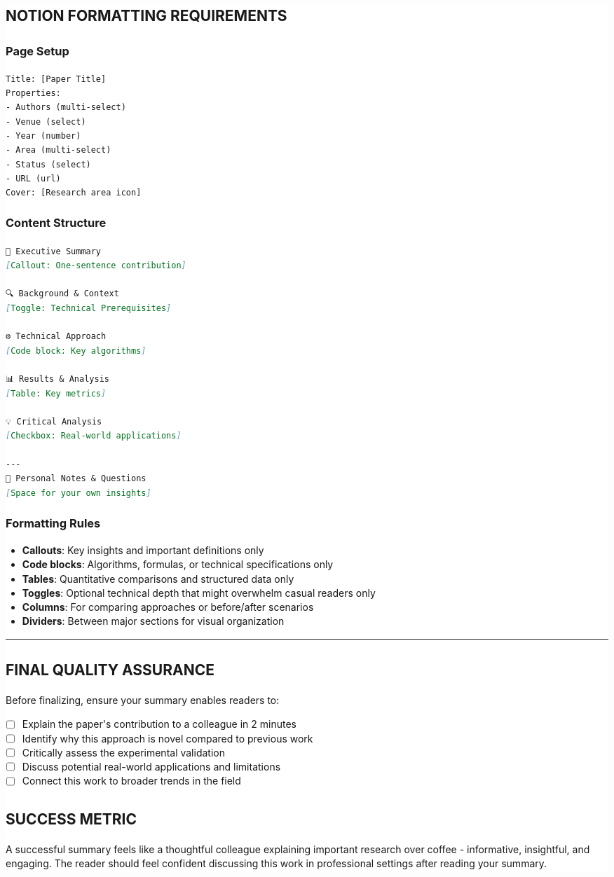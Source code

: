 
## NOTION FORMATTING REQUIREMENTS

### Page Setup
```
Title: [Paper Title]
Properties: 
- Authors (multi-select)
- Venue (select) 
- Year (number)
- Area (multi-select)
- Status (select)
- URL (url)
Cover: [Research area icon]
```

### Content Structure
```markdown
📄 Executive Summary
[Callout: One-sentence contribution]

🔍 Background & Context
[Toggle: Technical Prerequisites]

⚙️ Technical Approach  
[Code block: Key algorithms]

📊 Results & Analysis
[Table: Key metrics]

💡 Critical Analysis
[Checkbox: Real-world applications]

---
📝 Personal Notes & Questions
[Space for your own insights]
```

### Formatting Rules
- **Callouts**: Key insights and important definitions only
- **Code blocks**: Algorithms, formulas, or technical specifications only
- **Tables**: Quantitative comparisons and structured data only
- **Toggles**: Optional technical depth that might overwhelm casual readers only
- **Columns**: For comparing approaches or before/after scenarios
- **Dividers**: Between major sections for visual organization

---

## FINAL QUALITY ASSURANCE

Before finalizing, ensure your summary enables readers to:
- [ ] Explain the paper's contribution to a colleague in 2 minutes
- [ ] Identify why this approach is novel compared to previous work
- [ ] Critically assess the experimental validation
- [ ] Discuss potential real-world applications and limitations
- [ ] Connect this work to broader trends in the field

## SUCCESS METRIC
A successful summary feels like a thoughtful colleague explaining important research over coffee - informative, insightful, and engaging. The reader should feel confident discussing this work in professional settings after reading your summary.
